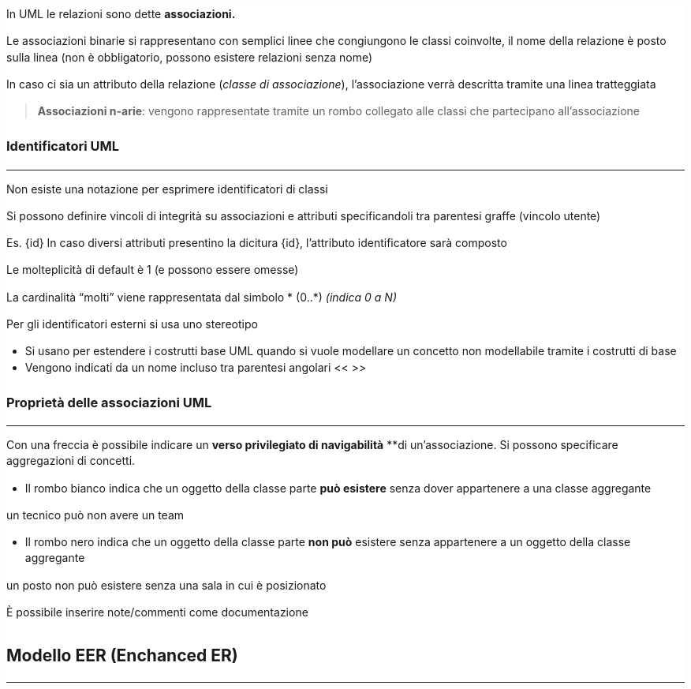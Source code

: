 
In UML le relazioni sono dette **associazioni.**

Le associazioni binarie si rappresentano con semplici linee che congiungono le classi coinvolte, il nome della relazione è posto sulla linea (non è obbligatorio, possono esistere relazioni senza nome)

In caso ci sia un attributo della relazione (*classe di associazione*), l’associazione verrà descritta tramite una linea tratteggiata

> **Associazioni n-arie**: vengono rappresentate tramite un rombo collegato alle classi che partecipano all’associazione
> 

### Identificatori UML

---

Non esiste una notazione per esprimere identificatori di classi

Si possono definire vincoli di integrità su associazioni e attributi specificandoli tra parentesi graffe (vincolo utente)

Es. {id}
In caso diversi attributi presentino la dicitura {id}, l’attributo identificatore sarà composto

Le molteplicità di default è 1 (e possono essere omesse)

La cardinalità “molti” viene rappresentata dal simbolo * (0..*) *(indica 0 a N)*

Per gli identificatori esterni si usa uno stereotipo

- Si usano per estendere i costrutti base UML quando si vuole modellare un concetto non modellabile tramite i costrutti di base
- Vengono indicati da un nome incluso tra parentesi angolari <<  >>

### Proprietà delle associazioni UML

---

Con una freccia è possibile indicare un **verso privilegiato di navigabilità** **di un’associazione.
Si possono specificare aggregazioni di concetti.

- Il rombo bianco indica che un oggetto della classe parte **può esistere** senza dover appartenere a una classe aggregante


un tecnico può non avere un team

- Il rombo nero indica che un oggetto della classe parte **non può** esistere senza appartenere a un oggetto della classe aggregante


un posto non può esistere senza una sala in cui è posizionato

È possibile inserire note/commenti come documentazione

## Modello EER (Enchanced ER)

---